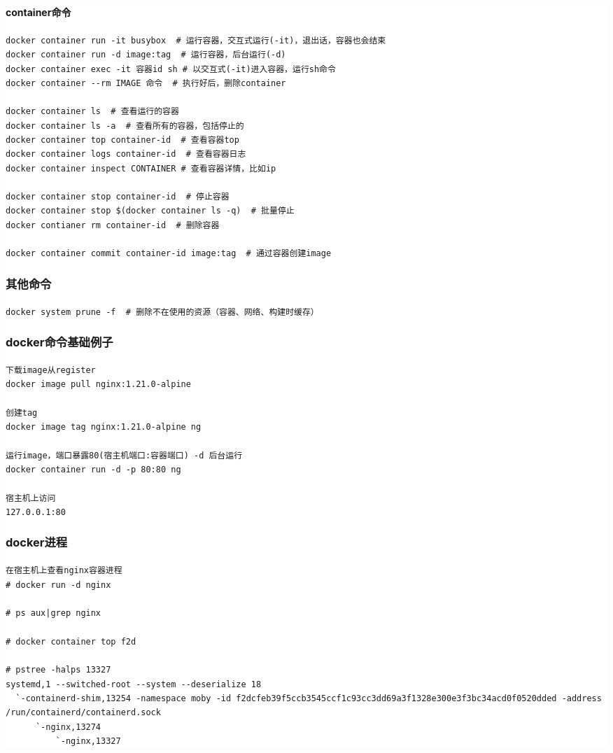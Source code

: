 #### container命令
```
docker container run -it busybox  # 运行容器，交互式运行(-it)，退出话，容器也会结束
docker container run -d image:tag  # 运行容器，后台运行(-d)
docker container exec -it 容器id sh # 以交互式(-it)进入容器，运行sh命令
docker container --rm IMAGE 命令  # 执行好后，删除container

docker container ls  # 查看运行的容器
docker container ls -a  # 查看所有的容器，包括停止的
docker container top container-id  # 查看容器top
docker container logs container-id  # 查看容器日志
docker container inspect CONTAINER # 查看容器详情，比如ip

docker container stop container-id  # 停止容器
docker container stop $(docker container ls -q)  # 批量停止
docker contianer rm container-id  # 删除容器

docker container commit container-id image:tag  # 通过容器创建image

```

### 其他命令

```
docker system prune -f  # 删除不在使用的资源（容器、网络、构建时缓存）
```


### docker命令基础例子
```
下载image从register
docker image pull nginx:1.21.0-alpine

创建tag
docker image tag nginx:1.21.0-alpine ng

运行image，端口暴露80(宿主机端口:容器端口) -d 后台运行
docker container run -d -p 80:80 ng

宿主机上访问
127.0.0.1:80
```


### docker进程
```
在宿主机上查看nginx容器进程
# docker run -d nginx

# ps aux|grep nginx

# docker container top f2d

# pstree -halps 13327
systemd,1 --switched-root --system --deserialize 18
  `-containerd-shim,13254 -namespace moby -id f2dcfeb39f5ccb3545ccf1c93cc3dd69a3f1328e300e3f3bc34acd0f0520dded -address /run/containerd/containerd.sock
      `-nginx,13274
          `-nginx,13327
```
